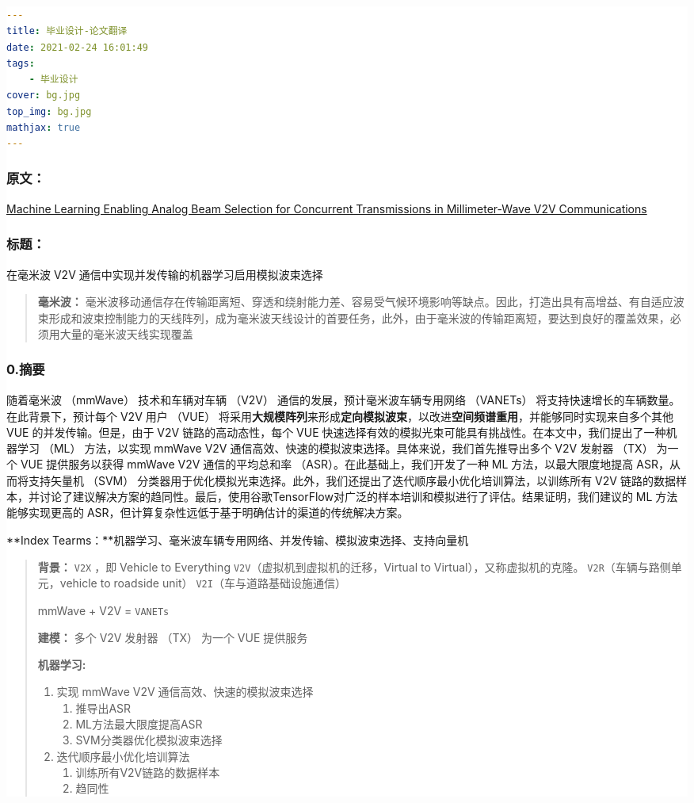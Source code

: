 ```yaml
---
title: 毕业设计-论文翻译
date: 2021-02-24 16:01:49
tags:
	- 毕业设计
cover: bg.jpg
top_img: bg.jpg
mathjax: true
---
```


### 原文：
[Machine Learning Enabling Analog Beam Selection for Concurrent Transmissions in Millimeter-Wave V2V Communications](https://ieeexplore.ieee.org/document/9113407)

### 标题：

在毫米波 V2V 通信中实现并发传输的机器学习启用模拟波束选择

> **毫米波：**
> 毫米波移动通信存在传输距离短、穿透和绕射能力差、容易受气候环境影响等缺点。因此，打造出具有高增益、有自适应波束形成和波束控制能力的天线阵列，成为毫米波天线设计的首要任务，此外，由于毫米波的传输距离短，要达到良好的覆盖效果，必须用大量的毫米波天线实现覆盖



### 0.摘要

随着毫米波 （mmWave） 技术和车辆对车辆 （V2V） 通信的发展，预计毫米波车辆专用网络 （VANETs） 将支持快速增长的车辆数量。在此背景下，预计每个 V2V 用户 （VUE） 将采用**大规模阵列**来形成**定向模拟波束**，以改进**空间频谱重用**，并能够同时实现来自多个其他 VUE 的并发传输。但是，由于 V2V 链路的高动态性，每个 VUE 快速选择有效的模拟光束可能具有挑战性。在本文中，我们提出了一种机器学习 （ML） 方法，以实现 mmWave V2V 通信高效、快速的模拟波束选择。具体来说，我们首先推导出多个 V2V 发射器 （TX） 为一个 VUE 提供服务以获得 mmWave V2V 通信的平均总和率 （ASR）。在此基础上，我们开发了一种 ML 方法，以最大限度地提高 ASR，从而将支持矢量机 （SVM） 分类器用于优化模拟光束选择。此外，我们还提出了迭代顺序最小优化培训算法，以训练所有 V2V 链路的数据样本，并讨论了建议解决方案的趋同性。最后，使用谷歌TensorFlow对广泛的样本培训和模拟进行了评估。结果证明，我们建议的 ML 方法能够实现更高的 ASR，但计算复杂性远低于基于明确估计的渠道的传统解决方案。

**Index Tearms：**机器学习、毫米波车辆专用网络、并发传输、模拟波束选择、支持向量机

> **背景：**
> `V2X` ，即 Vehicle to Everything 
> `V2V`（虚拟机到虚拟机的迁移，Virtual to Virtual），又称虚拟机的克隆。
> `V2R`（车辆与路侧单元，vehicle to roadside unit）
> `V2I`（车与道路基础设施通信）
>
> mmWave + V2V = `VANETs`
>
> **建模：**
> 多个 V2V 发射器 （TX） 为一个 VUE 提供服务
>
> **机器学习:**
>
> 1. 实现 mmWave V2V 通信高效、快速的模拟波束选择
>    1. 推导出ASR
>    2. ML方法最大限度提高ASR
>    3. SVM分类器优化模拟波束选择
> 2. 迭代顺序最小优化培训算法
>    1. 训练所有V2V链路的数据样本
>    2. 趋同性
